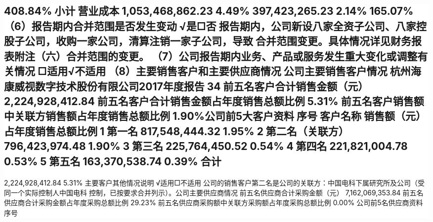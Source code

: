 408.84%
小计
营业成本
1,053,468,862.23
4.49%
397,423,265.23
2.14%
165.07%
（6）报告期内合并范围是否发生变动
√是□否
报告期内，公司新设八家全资子公司、八家控股子公司，收购一家公司，清算注销一家子公司，导致
合并范围变更。具体情况详见财务报表附注（六）合并范围的变更。
（7）公司报告期内业务、产品或服务发生重大变化或调整有关情况
□适用√不适用
（8）主要销售客户和主要供应商情况
公司主要销售客户情况
杭州海康威视数字技术股份有限公司2017年度报告
34
前五名客户合计销售金额（元）
2,224,928,412.84
前五名客户合计销售金额占年度销售总额比例
5.31%
前五名客户销售额中关联方销售额占年度销售总额比例
1.90%公司前5大客户资料
序号
客户名称
销售额（元）
占年度销售总额比例
1
第一名
817,548,444.32
1.95%
2
第二名（关联方）
796,423,974.48
1.90%
3
第三名
225,764,450.52
0.54%
4
第四名
221,821,004.78
0.53%
5
第五名
163,370,538.74
0.39%
合计
--
2,224,928,412.84
5.31%
主要客户其他情况说明
√适用□不适用
公司的销售客户第二名是公司的关联方：中国电科下属研究所及公司（受同一个实际控制人中国电科
控制，已按要求合并列示）。公司主要供应商情况
前五名供应商合计采购金额（元）
7,162,069,353.84
前五名供应商合计采购金额占年度采购总额比例
29.23%
前五名供应商采购额中关联方采购额占年度采购总额比例
0.00%
公司前5名供应商资料
序号